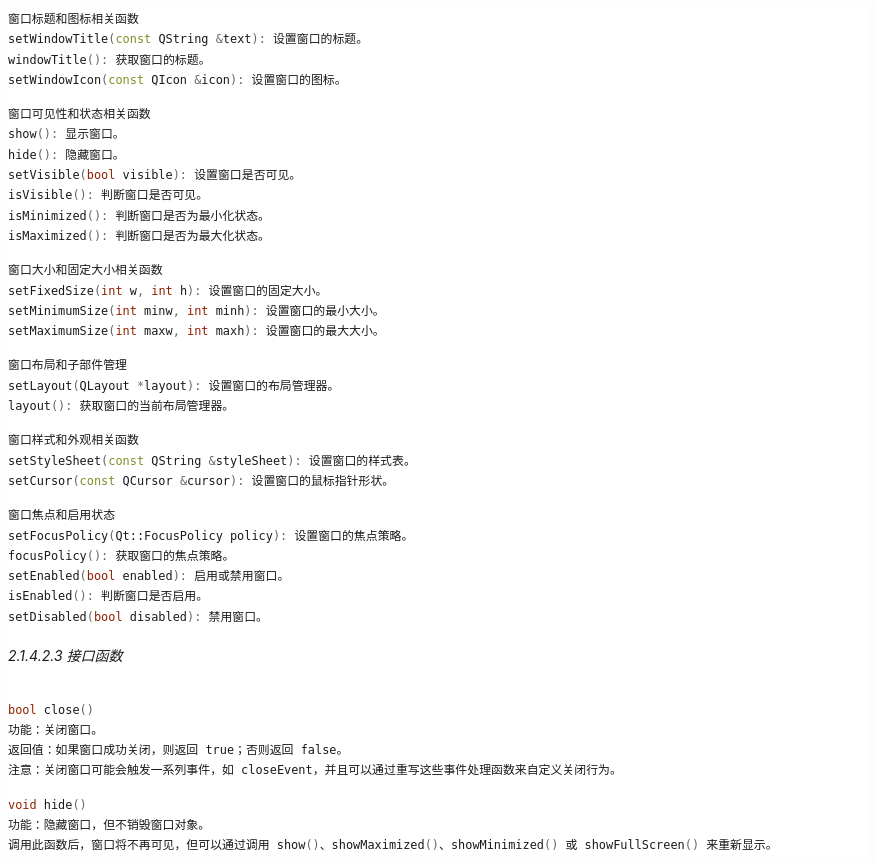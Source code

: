 ``` cpp
窗口标题和图标相关函数
setWindowTitle(const QString &text): 设置窗口的标题。
windowTitle(): 获取窗口的标题。
setWindowIcon(const QIcon &icon): 设置窗口的图标。
```

``` cpp
窗口可见性和状态相关函数
show(): 显示窗口。
hide(): 隐藏窗口。
setVisible(bool visible): 设置窗口是否可见。
isVisible(): 判断窗口是否可见。
isMinimized(): 判断窗口是否为最小化状态。
isMaximized(): 判断窗口是否为最大化状态。
```

``` cpp
窗口大小和固定大小相关函数
setFixedSize(int w, int h): 设置窗口的固定大小。
setMinimumSize(int minw, int minh): 设置窗口的最小大小。
setMaximumSize(int maxw, int maxh): 设置窗口的最大大小。
```

``` cpp
窗口布局和子部件管理
setLayout(QLayout *layout): 设置窗口的布局管理器。
layout(): 获取窗口的当前布局管理器。
```

``` cpp
窗口样式和外观相关函数
setStyleSheet(const QString &styleSheet): 设置窗口的样式表。
setCursor(const QCursor &cursor): 设置窗口的鼠标指针形状。
```

``` cpp
窗口焦点和启用状态
setFocusPolicy(Qt::FocusPolicy policy): 设置窗口的焦点策略。
focusPolicy(): 获取窗口的焦点策略。
setEnabled(bool enabled): 启用或禁用窗口。
isEnabled(): 判断窗口是否启用。
setDisabled(bool disabled): 禁用窗口。
```

###### 2.1.4.2.3 接口函数

``` cpp
bool close()
功能：关闭窗口。
返回值：如果窗口成功关闭，则返回 true；否则返回 false。
注意：关闭窗口可能会触发一系列事件，如 closeEvent，并且可以通过重写这些事件处理函数来自定义关闭行为。
```

``` cpp
void hide()
功能：隐藏窗口，但不销毁窗口对象。
调用此函数后，窗口将不再可见，但可以通过调用 show()、showMaximized()、showMinimized() 或 showFullScreen() 来重新显示。
```
